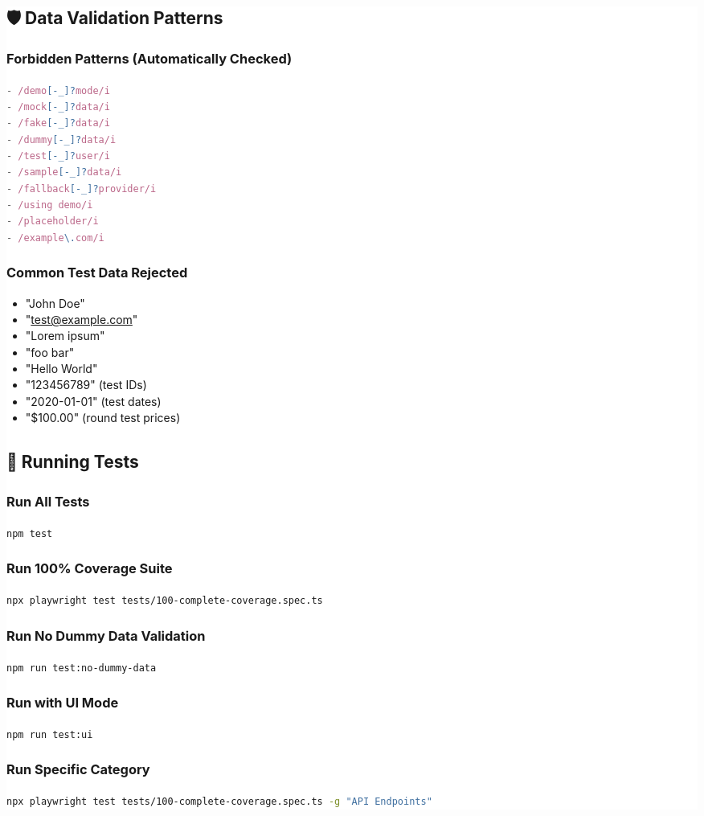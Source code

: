 ## 🛡️ Data Validation Patterns

### Forbidden Patterns (Automatically Checked)
```javascript
- /demo[-_]?mode/i
- /mock[-_]?data/i
- /fake[-_]?data/i
- /dummy[-_]?data/i
- /test[-_]?user/i
- /sample[-_]?data/i
- /fallback[-_]?provider/i
- /using demo/i
- /placeholder/i
- /example\.com/i
```

### Common Test Data Rejected
- "John Doe"
- "test@example.com"
- "Lorem ipsum"
- "foo bar"
- "Hello World"
- "123456789" (test IDs)
- "2020-01-01" (test dates)
- "$100.00" (round test prices)

## 🚀 Running Tests

### Run All Tests
```bash
npm test
```

### Run 100% Coverage Suite
```bash
npx playwright test tests/100-complete-coverage.spec.ts
```

### Run No Dummy Data Validation
```bash
npm run test:no-dummy-data
```

### Run with UI Mode
```bash
npm run test:ui
```

### Run Specific Category
```bash
npx playwright test tests/100-complete-coverage.spec.ts -g "API Endpoints"
```
